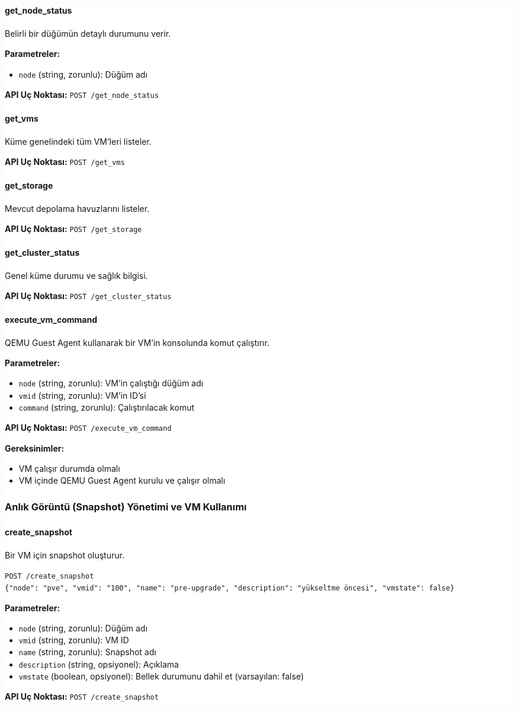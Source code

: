 #### get_node_status
Belirli bir düğümün detaylı durumunu verir.

**Parametreler:**
- `node` (string, zorunlu): Düğüm adı

**API Uç Noktası:** `POST /get_node_status`

#### get_vms
Küme genelindeki tüm VM’leri listeler.

**API Uç Noktası:** `POST /get_vms`

#### get_storage
Mevcut depolama havuzlarını listeler.

**API Uç Noktası:** `POST /get_storage`

#### get_cluster_status
Genel küme durumu ve sağlık bilgisi.

**API Uç Noktası:** `POST /get_cluster_status`

#### execute_vm_command
QEMU Guest Agent kullanarak bir VM’in konsolunda komut çalıştırır.

**Parametreler:**
- `node` (string, zorunlu): VM’in çalıştığı düğüm adı
- `vmid` (string, zorunlu): VM’in ID’si
- `command` (string, zorunlu): Çalıştırılacak komut

**API Uç Noktası:** `POST /execute_vm_command`

**Gereksinimler:**
- VM çalışır durumda olmalı
- VM içinde QEMU Guest Agent kurulu ve çalışır olmalı

### Anlık Görüntü (Snapshot) Yönetimi ve VM Kullanımı

#### create_snapshot
Bir VM için snapshot oluşturur.

```http
POST /create_snapshot
{"node": "pve", "vmid": "100", "name": "pre-upgrade", "description": "yükseltme öncesi", "vmstate": false}
```

**Parametreler:**
- `node` (string, zorunlu): Düğüm adı
- `vmid` (string, zorunlu): VM ID
- `name` (string, zorunlu): Snapshot adı
- `description` (string, opsiyonel): Açıklama
- `vmstate` (boolean, opsiyonel): Bellek durumunu dahil et (varsayılan: false)

**API Uç Noktası:** `POST /create_snapshot`
